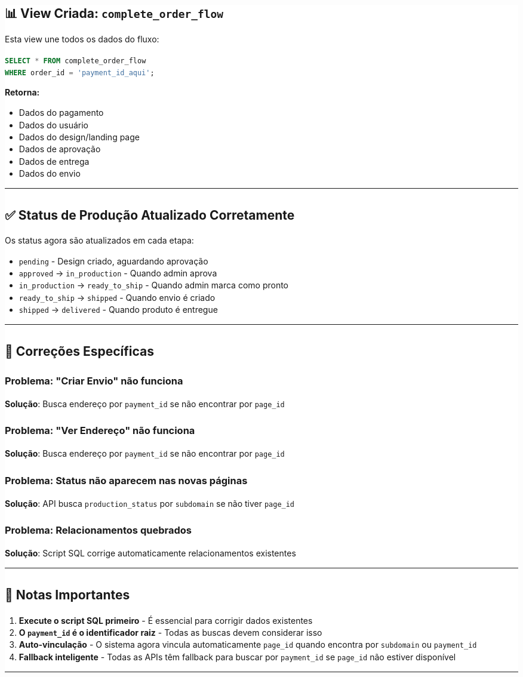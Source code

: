 
## 📊 View Criada: `complete_order_flow`

Esta view une todos os dados do fluxo:

```sql
SELECT * FROM complete_order_flow 
WHERE order_id = 'payment_id_aqui';
```

**Retorna:**
- Dados do pagamento
- Dados do usuário
- Dados do design/landing page
- Dados de aprovação
- Dados de entrega
- Dados do envio

---

## ✅ Status de Produção Atualizado Corretamente

Os status agora são atualizados em cada etapa:

- `pending` - Design criado, aguardando aprovação
- `approved` → `in_production` - Quando admin aprova
- `in_production` → `ready_to_ship` - Quando admin marca como pronto
- `ready_to_ship` → `shipped` - Quando envio é criado
- `shipped` → `delivered` - Quando produto é entregue

---

## 🐛 Correções Específicas

### **Problema: "Criar Envio" não funciona**
**Solução**: Busca endereço por `payment_id` se não encontrar por `page_id`

### **Problema: "Ver Endereço" não funciona**
**Solução**: Busca endereço por `payment_id` se não encontrar por `page_id`

### **Problema: Status não aparecem nas novas páginas**
**Solução**: API busca `production_status` por `subdomain` se não tiver `page_id`

### **Problema: Relacionamentos quebrados**
**Solução**: Script SQL corrige automaticamente relacionamentos existentes

---

## 📝 Notas Importantes

1. **Execute o script SQL primeiro** - É essencial para corrigir dados existentes
2. **O `payment_id` é o identificador raiz** - Todas as buscas devem considerar isso
3. **Auto-vinculação** - O sistema agora vincula automaticamente `page_id` quando encontra por `subdomain` ou `payment_id`
4. **Fallback inteligente** - Todas as APIs têm fallback para buscar por `payment_id` se `page_id` não estiver disponível

---